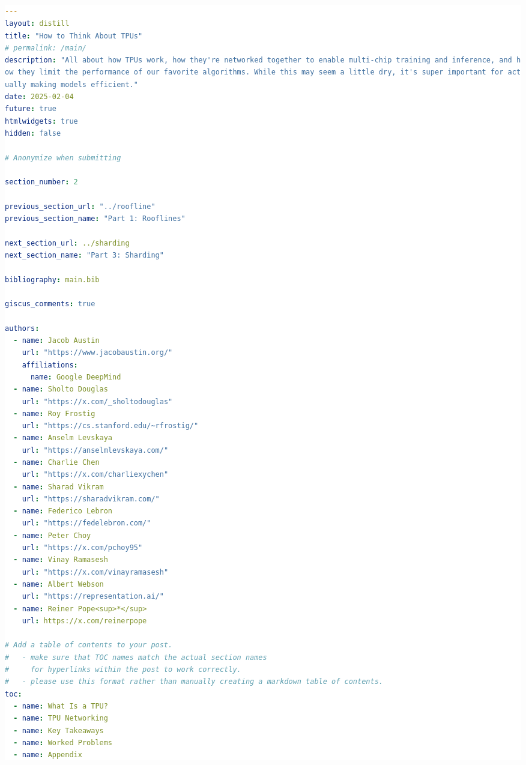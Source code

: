 ```yaml
---
layout: distill
title: "How to Think About TPUs"
# permalink: /main/
description: "All about how TPUs work, how they're networked together to enable multi-chip training and inference, and how they limit the performance of our favorite algorithms. While this may seem a little dry, it's super important for actually making models efficient."
date: 2025-02-04
future: true
htmlwidgets: true
hidden: false

# Anonymize when submitting

section_number: 2

previous_section_url: "../roofline"
previous_section_name: "Part 1: Rooflines"

next_section_url: ../sharding
next_section_name: "Part 3: Sharding"

bibliography: main.bib

giscus_comments: true

authors:
  - name: Jacob Austin
    url: "https://www.jacobaustin.org/"
    affiliations:
      name: Google DeepMind
  - name: Sholto Douglas
    url: "https://x.com/_sholtodouglas"
  - name: Roy Frostig
    url: "https://cs.stanford.edu/~rfrostig/"
  - name: Anselm Levskaya
    url: "https://anselmlevskaya.com/"
  - name: Charlie Chen
    url: "https://x.com/charliexychen"
  - name: Sharad Vikram
    url: "https://sharadvikram.com/"
  - name: Federico Lebron
    url: "https://fedelebron.com/"
  - name: Peter Choy
    url: "https://x.com/pchoy95"
  - name: Vinay Ramasesh
    url: "https://x.com/vinayramasesh"
  - name: Albert Webson
    url: "https://representation.ai/"
  - name: Reiner Pope<sup>*</sup>
    url: https://x.com/reinerpope

# Add a table of contents to your post.
#   - make sure that TOC names match the actual section names
#     for hyperlinks within the post to work correctly.
#   - please use this format rather than manually creating a markdown table of contents.
toc:
  - name: What Is a TPU?
  - name: TPU Networking
  - name: Key Takeaways
  - name: Worked Problems
  - name: Appendix

```